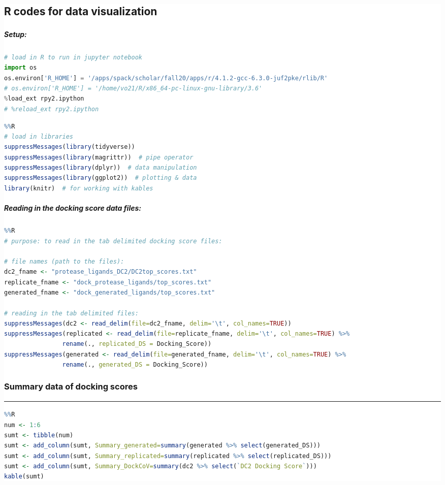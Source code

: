 ## R codes for data visualization
##### Setup:


```python
# load in R to run in jupyter notebook 
import os
os.environ['R_HOME'] = '/apps/spack/scholar/fall20/apps/r/4.1.2-gcc-6.3.0-juf2pke/rlib/R'
# os.environ['R_HOME'] = '/home/vo21/R/x86_64-pc-linux-gnu-library/3.6'
%load_ext rpy2.ipython
# %reload_ext rpy2.ipython
```


```r
%%R
# load in libraries
suppressMessages(library(tidyverse))
suppressMessages(library(magrittr))  # pipe operator
suppressMessages(library(dplyr))  # data manipulation
suppressMessages(library(ggplot2))  # plotting & data
library(knitr)  # for working with kables
```

##### Reading in the docking score data files:


```r
%%R
# purpose: to read in the tab delimited docking score files:

# file names (path to the files):
dc2_fname <- "protease_ligands_DC2/DC2top_scores.txt"
replicate_fname <- "dock_protease_ligands/top_scores.txt"
generated_fname <- "dock_generated_ligands/top_scores.txt"

# reading in the tab delimited files:
suppressMessages(dc2 <- read_delim(file=dc2_fname, delim='\t', col_names=TRUE))
suppressMessages(replicated <- read_delim(file=replicate_fname, delim='\t', col_names=TRUE) %>%
                rename(., replicated_DS = Docking_Score))
suppressMessages(generated <- read_delim(file=generated_fname, delim='\t', col_names=TRUE) %>% 
                rename(., generated_DS = Docking_Score))
```

### Summary data of docking scores
---------------------------------------------------------------


```r
%%R
num <- 1:6
sumt <- tibble(num)
sumt <- add_column(sumt, Summary_generated=summary(generated %>% select(generated_DS)))
sumt <- add_column(sumt, Summary_replicated=summary(replicated %>% select(replicated_DS)))
sumt <- add_column(sumt, Summary_DockCoV=summary(dc2 %>% select(`DC2 Docking Score`)))
kable(sumt)
```
